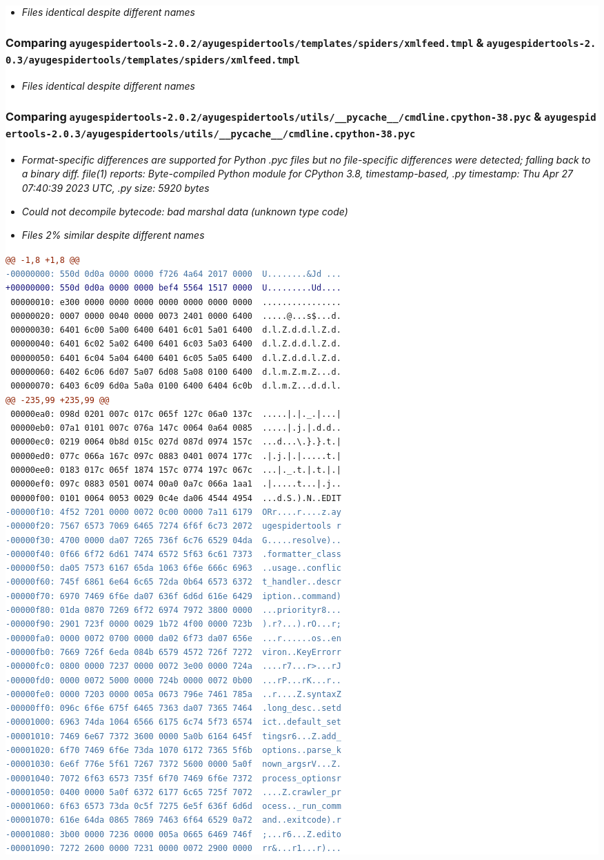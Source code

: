  * *Files identical despite different names*

### Comparing `ayugespidertools-2.0.2/ayugespidertools/templates/spiders/xmlfeed.tmpl` & `ayugespidertools-2.0.3/ayugespidertools/templates/spiders/xmlfeed.tmpl`

 * *Files identical despite different names*

### Comparing `ayugespidertools-2.0.2/ayugespidertools/utils/__pycache__/cmdline.cpython-38.pyc` & `ayugespidertools-2.0.3/ayugespidertools/utils/__pycache__/cmdline.cpython-38.pyc`

 * *Format-specific differences are supported for Python .pyc files but no file-specific differences were detected; falling back to a binary diff. file(1) reports: Byte-compiled Python module for CPython 3.8, timestamp-based, .py timestamp: Thu Apr 27 07:40:39 2023 UTC, .py size: 5920 bytes*

 * *Could not decompile bytecode: bad marshal data (unknown type code)*

 * *Files 2% similar despite different names*

```diff
@@ -1,8 +1,8 @@
-00000000: 550d 0d0a 0000 0000 f726 4a64 2017 0000  U........&Jd ...
+00000000: 550d 0d0a 0000 0000 bef4 5564 1517 0000  U.........Ud....
 00000010: e300 0000 0000 0000 0000 0000 0000 0000  ................
 00000020: 0007 0000 0040 0000 0073 2401 0000 6400  .....@...s$...d.
 00000030: 6401 6c00 5a00 6400 6401 6c01 5a01 6400  d.l.Z.d.d.l.Z.d.
 00000040: 6401 6c02 5a02 6400 6401 6c03 5a03 6400  d.l.Z.d.d.l.Z.d.
 00000050: 6401 6c04 5a04 6400 6401 6c05 5a05 6400  d.l.Z.d.d.l.Z.d.
 00000060: 6402 6c06 6d07 5a07 6d08 5a08 0100 6400  d.l.m.Z.m.Z...d.
 00000070: 6403 6c09 6d0a 5a0a 0100 6400 6404 6c0b  d.l.m.Z...d.d.l.
@@ -235,99 +235,99 @@
 00000ea0: 098d 0201 007c 017c 065f 127c 06a0 137c  .....|.|._.|...|
 00000eb0: 07a1 0101 007c 076a 147c 0064 0a64 0085  .....|.j.|.d.d..
 00000ec0: 0219 0064 0b8d 015c 027d 087d 0974 157c  ...d...\.}.}.t.|
 00000ed0: 077c 066a 167c 097c 0883 0401 0074 177c  .|.j.|.|.....t.|
 00000ee0: 0183 017c 065f 1874 157c 0774 197c 067c  ...|._.t.|.t.|.|
 00000ef0: 097c 0883 0501 0074 00a0 0a7c 066a 1aa1  .|.....t...|.j..
 00000f00: 0101 0064 0053 0029 0c4e da06 4544 4954  ...d.S.).N..EDIT
-00000f10: 4f52 7201 0000 0072 0c00 0000 7a11 6179  ORr....r....z.ay
-00000f20: 7567 6573 7069 6465 7274 6f6f 6c73 2072  ugespidertools r
-00000f30: 4700 0000 da07 7265 736f 6c76 6529 04da  G.....resolve)..
-00000f40: 0f66 6f72 6d61 7474 6572 5f63 6c61 7373  .formatter_class
-00000f50: da05 7573 6167 65da 1063 6f6e 666c 6963  ..usage..conflic
-00000f60: 745f 6861 6e64 6c65 72da 0b64 6573 6372  t_handler..descr
-00000f70: 6970 7469 6f6e da07 636f 6d6d 616e 6429  iption..command)
-00000f80: 01da 0870 7269 6f72 6974 7972 3800 0000  ...priorityr8...
-00000f90: 2901 723f 0000 0029 1b72 4f00 0000 723b  ).r?...).rO...r;
-00000fa0: 0000 0072 0700 0000 da02 6f73 da07 656e  ...r......os..en
-00000fb0: 7669 726f 6eda 084b 6579 4572 726f 7272  viron..KeyErrorr
-00000fc0: 0800 0000 7237 0000 0072 3e00 0000 724a  ....r7...r>...rJ
-00000fd0: 0000 0072 5000 0000 724b 0000 0072 0b00  ...rP...rK...r..
-00000fe0: 0000 7203 0000 005a 0673 796e 7461 785a  ..r....Z.syntaxZ
-00000ff0: 096c 6f6e 675f 6465 7363 da07 7365 7464  .long_desc..setd
-00001000: 6963 74da 1064 6566 6175 6c74 5f73 6574  ict..default_set
-00001010: 7469 6e67 7372 3600 0000 5a0b 6164 645f  tingsr6...Z.add_
-00001020: 6f70 7469 6f6e 73da 1070 6172 7365 5f6b  options..parse_k
-00001030: 6e6f 776e 5f61 7267 7372 5600 0000 5a0f  nown_argsrV...Z.
-00001040: 7072 6f63 6573 735f 6f70 7469 6f6e 7372  process_optionsr
-00001050: 0400 0000 5a0f 6372 6177 6c65 725f 7072  ....Z.crawler_pr
-00001060: 6f63 6573 73da 0c5f 7275 6e5f 636f 6d6d  ocess.._run_comm
-00001070: 616e 64da 0865 7869 7463 6f64 6529 0a72  and..exitcode).r
-00001080: 3b00 0000 7236 0000 005a 0665 6469 746f  ;...r6...Z.edito
-00001090: 7272 2600 0000 7231 0000 0072 2900 0000  rr&...r1...r)...
```